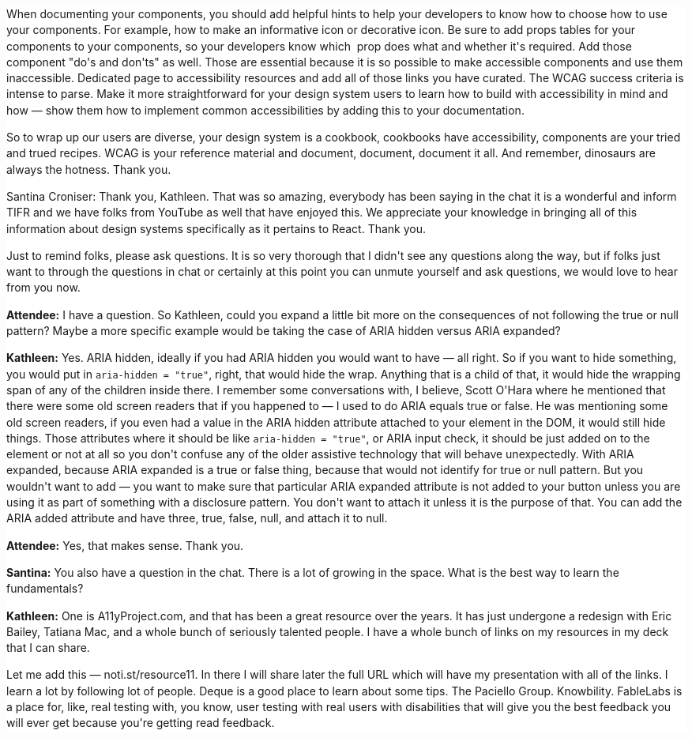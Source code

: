 When documenting your components, you should add helpful hints to help your developers to know how to choose how to use your components. For example, how to make an informative icon or decorative icon. Be sure to add props tables for your components to your components, so your developers know which 
prop does what and whether it's required. Add those component "do's and don'ts" as well. Those are essential because it is so possible to make accessible components and use them inaccessible. Dedicated page to accessibility resources and add all of those links you have curated. The WCAG success criteria is intense to parse. Make it more straightforward for your design system users to learn how to build with accessibility in mind and how — show them how to implement common accessibilities by adding this to your documentation. 
 
So to wrap up our users are diverse, your design system is a 
cookbook, cookbooks have accessibility, components are your tried and trued recipes. WCAG is your reference material and document, document, document it all. And remember, dinosaurs are always the hotness. Thank you. 
 
Santina Croniser: Thank you, Kathleen. That was so amazing, everybody has been saying in the chat it is a wonderful and inform TIFR and we have folks from YouTube as well that have enjoyed this. We appreciate your knowledge in bringing all of this information about design systems specifically as it 
pertains to React. Thank you. 
 
Just to remind folks, please ask questions. It is so very 
thorough that I didn't see any questions along the way, but if folks just want to through the questions in chat or certainly at this point you can unmute yourself and ask questions, we would love to hear from you now. 
 
**Attendee:** I have a question. So Kathleen, could you expand a little bit more on the consequences of not following the true or null pattern? Maybe a more specific example would be taking the case of ARIA hidden versus ARIA expanded? 
 
**Kathleen:** Yes. ARIA hidden, ideally if you had ARIA hidden you would want to have — all right. So if you want to hide something, you would put in `aria-hidden = "true"`, right, that would hide the wrap. Anything that is a child of that, it would hide the wrapping span of any of the children inside there. I remember some conversations with, I believe, 
Scott O'Hara where he mentioned that there were some old screen readers that if you happened to — I used to do ARIA equals true or false. He was mentioning some old screen readers, if you even had a value in the ARIA hidden attribute attached to your element in the DOM, it would still hide things. Those attributes where it should be like `aria-hidden = "true"`, or ARIA input check, it should be just added on to the element or not at all so you don't confuse any of the older assistive technology that will behave unexpectedly. With ARIA expanded, because ARIA expanded is a true or false thing, because that would not identify for true or null pattern. But you wouldn't want to add — you want to make sure that particular ARIA expanded attribute is not added to your button unless you are using it as part of something with a disclosure pattern. You don't want to attach it unless it is the purpose of that. You can add the ARIA added attribute and have three, true, false, null, and attach it to null. 
 
**Attendee:** Yes, that makes sense. Thank you. 
 
**Santina:** You also have a question in the chat. There is a lot of growing in the space. What is the best way to learn the fundamentals?
 
**Kathleen:** One is A11yProject.com, and that has been a great resource over the years. It has just undergone a redesign with Eric Bailey, Tatiana Mac, and a whole bunch of seriously talented people. I have a whole bunch of links on my resources in my deck that I can share. 

Let me add this — noti.st/resource11. In there I will share later the full URL which will have my presentation with all of the links. I learn a lot by following lot of people. Deque is a good place to learn about some tips. The Paciello Group. Knowbility. FableLabs is a place for, like, real testing with, you know, user testing with real users with disabilities that will give you the best feedback you will ever get because you're getting read feedback. 
